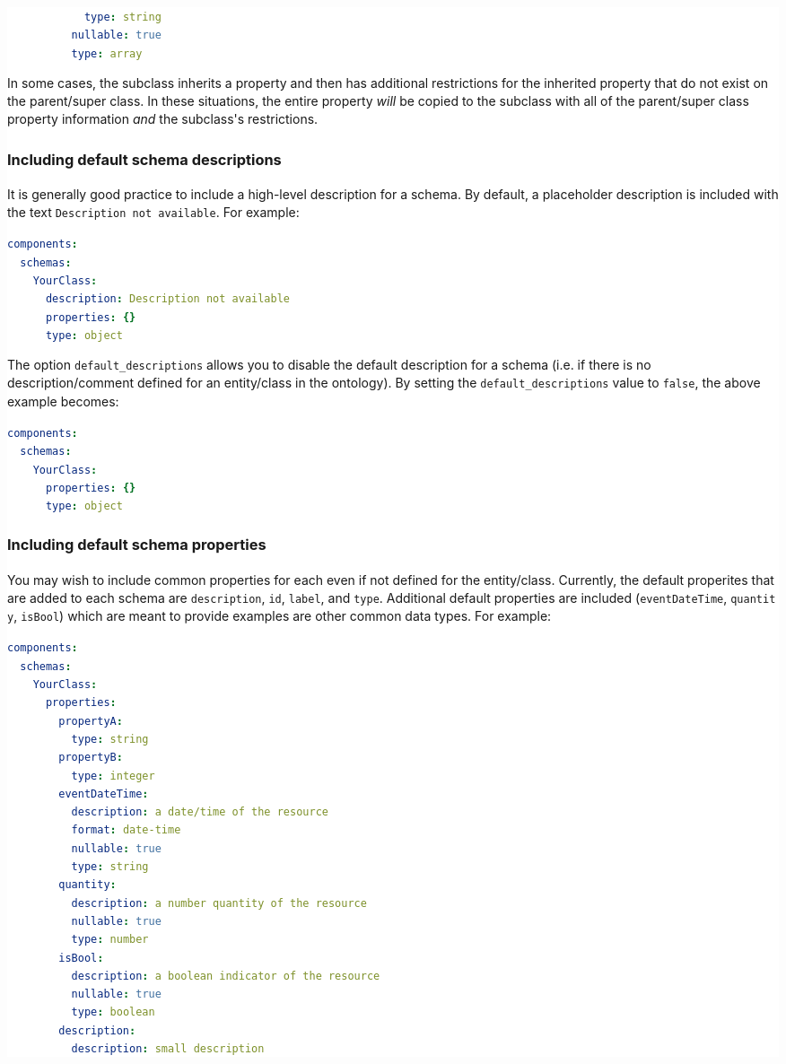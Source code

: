 ```yaml
            type: string
          nullable: true
          type: array
```

In some cases, the subclass inherits a property and then has additional restrictions for the inherited property that do not exist on the parent/super class. In these situations, the entire property _will_ be copied to the subclass with all of the parent/super class property information _and_ the subclass's restrictions.

### Including default schema descriptions

It is generally good practice to include a high-level description for a schema. By default, a placeholder description is included with the text `Description not available`. For example:

```yaml
components:
  schemas:
    YourClass:
      description: Description not available
      properties: {}
      type: object
```

The option `default_descriptions` allows you to disable the default description for a schema (i.e. if there is no description/comment defined for an entity/class in the ontology). By setting the `default_descriptions` value to `false`, the above example becomes:

```yaml
components:
  schemas:
    YourClass:
      properties: {}
      type: object
```

### Including default schema properties

You may wish to include common properties for each even if not defined for the entity/class. Currently, the default properites that are added to each schema are `description`, `id`, `label`, and `type`. Additional default properties are included (`eventDateTime`, `quantity`, `isBool`) which are meant to provide examples are other common data types. For example:

```yaml
components:
  schemas:
    YourClass:
      properties:
        propertyA:
          type: string
        propertyB:
          type: integer
        eventDateTime:
          description: a date/time of the resource
          format: date-time
          nullable: true
          type: string
        quantity:
          description: a number quantity of the resource
          nullable: true
          type: number
        isBool:
          description: a boolean indicator of the resource
          nullable: true
          type: boolean
        description:
          description: small description
```